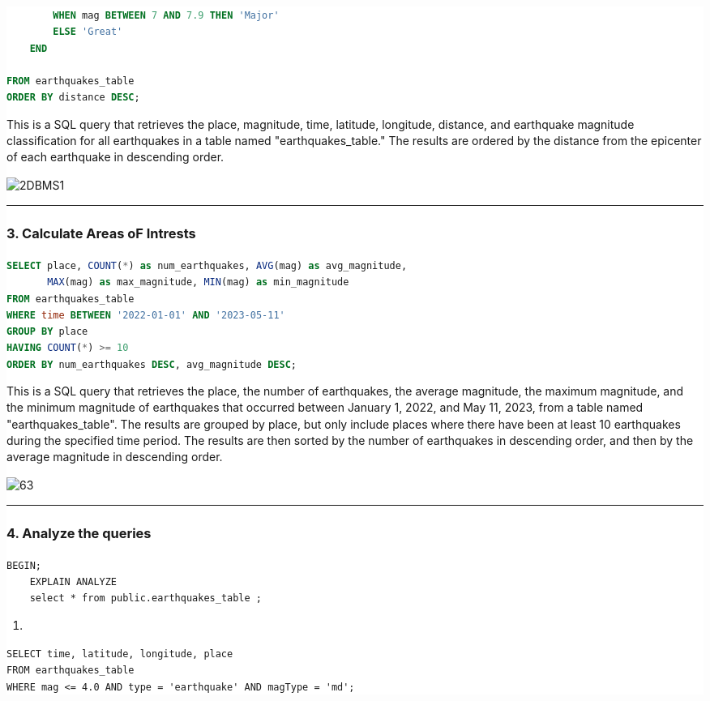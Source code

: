 ```sql
        WHEN mag BETWEEN 7 AND 7.9 THEN 'Major' 
        ELSE 'Great' 
    END 
    
FROM earthquakes_table
ORDER BY distance DESC;
```

This is a SQL query that retrieves the place, magnitude, time, latitude, longitude, distance, and earthquake magnitude classification for all earthquakes in a table named "earthquakes_table." The results are ordered by the distance from the epicenter of each earthquake in descending order.

![2DBMS1](https://github.com/mohammedakbar982/dbmsproject2/assets/133189360/7c1c3001-1c10-4fa3-bf30-4251a9854d9c)

----

### 3. Calculate Areas oF Intrests


```sql
SELECT place, COUNT(*) as num_earthquakes, AVG(mag) as avg_magnitude, 
       MAX(mag) as max_magnitude, MIN(mag) as min_magnitude
FROM earthquakes_table
WHERE time BETWEEN '2022-01-01' AND '2023-05-11'
GROUP BY place
HAVING COUNT(*) >= 10
ORDER BY num_earthquakes DESC, avg_magnitude DESC;
```
This is a SQL query that retrieves the place, the number of earthquakes, the average magnitude, the maximum magnitude, and the minimum magnitude of earthquakes that occurred between January 1, 2022, and May 11, 2023, from a table named "earthquakes_table". The results are grouped by place, but only include places where there have been at least 10 earthquakes during the specified time period. The results are then sorted by the number of earthquakes in descending order, and then by the average magnitude in descending order.

![63](https://github.com/mohammedakbar982/dbmsproject2/assets/133189360/280db042-5936-477c-a8c2-fe475f865628)

----

### 4. Analyze the queries

```
BEGIN;
    EXPLAIN ANALYZE 
	select * from public.earthquakes_table ;
```

1)
```
SELECT time, latitude, longitude, place
FROM earthquakes_table
WHERE mag <= 4.0 AND type = 'earthquake' AND magType = 'md';
```
